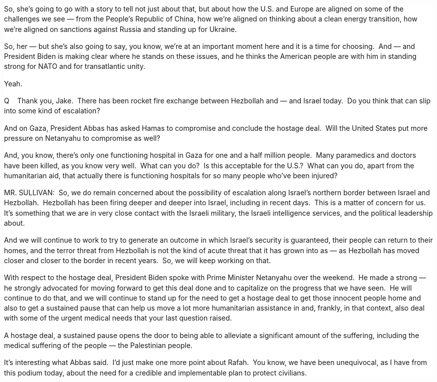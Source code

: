 So, she’s going to go with a story to tell not just about that, but
about how the U.S. and Europe are aligned on some of the challenges we
see — from the People’s Republic of China, how we’re aligned on thinking
about a clean energy transition, how we’re aligned on sanctions against
Russia and standing up for Ukraine.   
  
So, her — but she’s also going to say, you know, we’re at an important
moment here and it is a time for choosing.  And — and President Biden is
making clear where he stands on these issues, and he thinks the American
people are with him in standing strong for NATO and for transatlantic
unity.  
  
Yeah.  
  
Q    Thank you, Jake.  There has been rocket fire exchange between
Hezbollah and — and Israel today.  Do you think that can slip into some
kind of escalation?   
  
And on Gaza, President Abbas has asked Hamas to compromise and conclude
the hostage deal.  Will the United States put more pressure on Netanyahu
to compromise as well?   
  
And, you know, there’s only one functioning hospital in Gaza for one and
a half million people.  Many paramedics and doctors have been killed, as
you know very well.  What can you do?  Is this acceptable for the U.S.? 
What can you do, apart from the humanitarian aid, that actually there is
functioning hospitals for so many people who’ve been injured?  
  
MR. SULLIVAN:  So, we do remain concerned about the possibility of
escalation along Israel’s northern border between Israel and Hezbollah. 
Hezbollah has been firing deeper and deeper into Israel, including in
recent days.  This is a matter of concern for us.  It’s something that
we are in very close contact with the Israeli military, the Israeli
intelligence services, and the political leadership about.   
  
And we will continue to work to try to generate an outcome in which
Israel’s security is guaranteed, their people can return to their homes,
and the terror threat from Hezbollah is not the kind of acute threat
that it has grown into as — as Hezbollah has moved closer and closer to
the border in recent years.  So, we will keep working on that.   
  
With respect to the hostage deal, President Biden spoke with Prime
Minister Netanyahu over the weekend.  He made a strong — he strongly
advocated for moving forward to get this deal done and to capitalize on
the progress that we have seen.  He will continue to do that, and we
will continue to stand up for the need to get a hostage deal to get
those innocent people home and also to get a sustained pause that can
help us move a lot more humanitarian assistance in and, frankly, in that
context, also deal with some of the urgent medical needs that your last
question raised.   
  
A hostage deal, a sustained pause opens the door to being able to
alleviate a significant amount of the suffering, including the medical
suffering of the people — the Palestinian people.   
  
It’s interesting what Abbas said.  I’d just make one more point about
Rafah.  You know, we have been unequivocal, as I have from this podium
today, about the need for a credible and implementable plan to protect
civilians.   
  